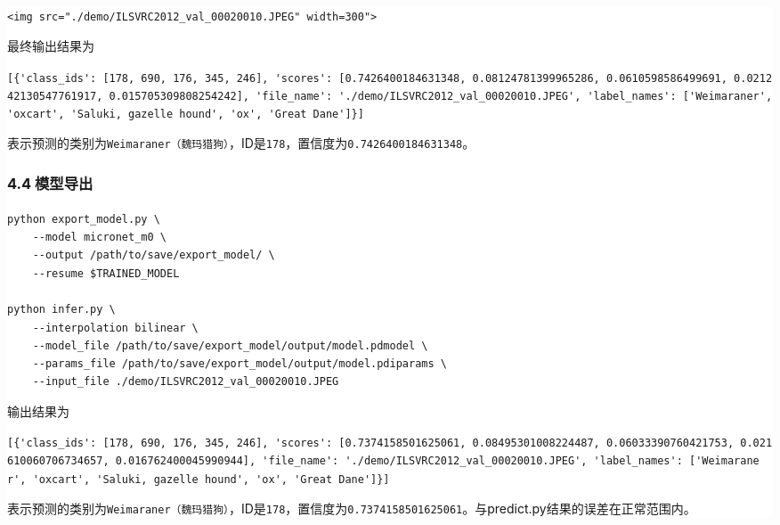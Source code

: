     <img src="./demo/ILSVRC2012_val_00020010.JPEG" width=300">
</div>

最终输出结果为
```
[{'class_ids': [178, 690, 176, 345, 246], 'scores': [0.7426400184631348, 0.08124781399965286, 0.0610598586499691, 0.021242130547761917, 0.015705309808254242], 'file_name': './demo/ILSVRC2012_val_00020010.JPEG', 'label_names': ['Weimaraner', 'oxcart', 'Saluki, gazelle hound', 'ox', 'Great Dane']}]
```
表示预测的类别为`Weimaraner（魏玛猎狗）`，ID是`178`，置信度为`0.7426400184631348`。

### 4.4 模型导出

```shell
python export_model.py \
    --model micronet_m0 \
    --output /path/to/save/export_model/ \
    --resume $TRAINED_MODEL

python infer.py \
    --interpolation bilinear \
    --model_file /path/to/save/export_model/output/model.pdmodel \
    --params_file /path/to/save/export_model/output/model.pdiparams \
    --input_file ./demo/ILSVRC2012_val_00020010.JPEG
```

输出结果为
```
[{'class_ids': [178, 690, 176, 345, 246], 'scores': [0.7374158501625061, 0.08495301008224487, 0.06033390760421753, 0.021610060706734657, 0.016762400045990944], 'file_name': './demo/ILSVRC2012_val_00020010.JPEG', 'label_names': ['Weimaraner', 'oxcart', 'Saluki, gazelle hound', 'ox', 'Great Dane']}]
```
表示预测的类别为`Weimaraner（魏玛猎狗）`，ID是`178`，置信度为`0.7374158501625061`。与predict.py结果的误差在正常范围内。
